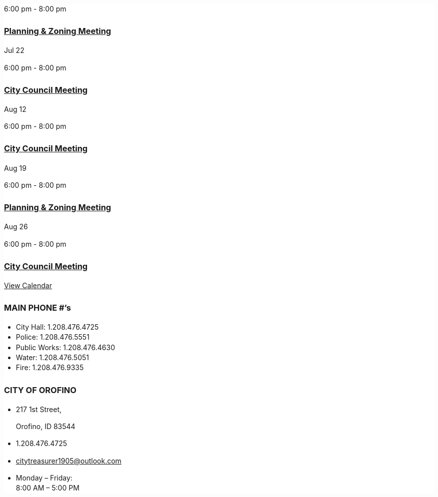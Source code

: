 6:00 pm - 8:00 pm

### [Planning &amp; Zoning Meeting](https://cityoforofino.org/meeting/planning-zoning-meeting-3/2025-07-15 "Planning & Zoning Meeting")

Jul 22

6:00 pm - 8:00 pm

### [City Council Meeting](https://cityoforofino.org/meeting/city-council-meeting-2-2/2025-07-22 "City Council Meeting")

Aug 12

6:00 pm - 8:00 pm

### [City Council Meeting](https://cityoforofino.org/meeting/city-council-meeting-3/2025-08-12 "City Council Meeting")

Aug 19

6:00 pm - 8:00 pm

### [Planning &amp; Zoning Meeting](https://cityoforofino.org/meeting/planning-zoning-meeting-3/2025-08-19 "Planning & Zoning Meeting")

Aug 26

6:00 pm - 8:00 pm

### [City Council Meeting](https://cityoforofino.org/meeting/city-council-meeting-2-2/2025-08-26 "City Council Meeting")

[View Calendar](https://cityoforofino.org/meetings "View more events.")

### MAIN PHONE #’s

- City Hall: 1.208.476.4725
- Police: 1.208.476.5551
- Public Works: 1.208.476.4630
- Water: 1.208.476.5051
- Fire: 1.208.476.9335

### CITY OF OROFINO

- 217 1st Street,
  
  Orofino, ID 83544
- 1.208.476.4725
- [citytreasurer1905@outlook.com](mailto:citytreasurer1905@outlook.com)
- Monday – Friday:  
  8:00 AM – 5:00 PM
